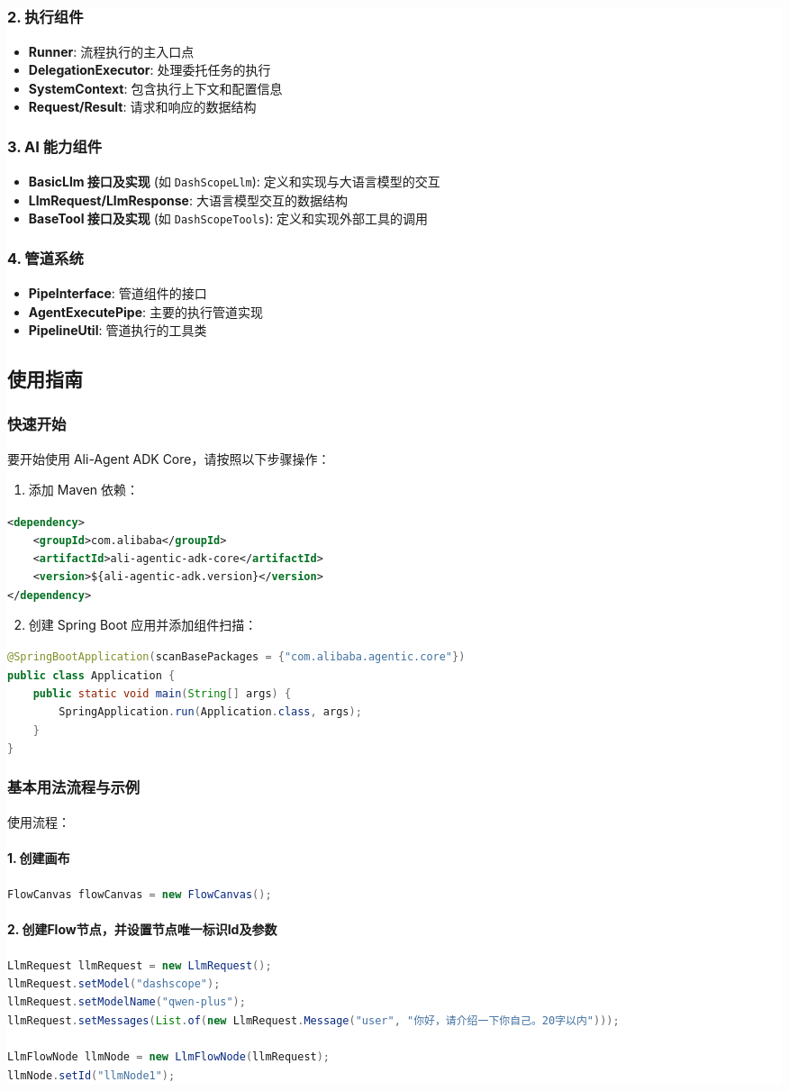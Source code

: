 ### 2. 执行组件

- **Runner**: 流程执行的主入口点
- **DelegationExecutor**: 处理委托任务的执行
- **SystemContext**: 包含执行上下文和配置信息
- **Request/Result**: 请求和响应的数据结构

### 3. AI 能力组件

- **BasicLlm 接口及实现** (如 `DashScopeLlm`): 定义和实现与大语言模型的交互
- **LlmRequest/LlmResponse**: 大语言模型交互的数据结构
- **BaseTool 接口及实现** (如 `DashScopeTools`): 定义和实现外部工具的调用

### 4. 管道系统

- **PipeInterface**: 管道组件的接口
- **AgentExecutePipe**: 主要的执行管道实现
- **PipelineUtil**: 管道执行的工具类

## 使用指南

### 快速开始

要开始使用 Ali-Agent ADK Core，请按照以下步骤操作：

1. 添加 Maven 依赖：
```xml
<dependency>
    <groupId>com.alibaba</groupId>
    <artifactId>ali-agentic-adk-core</artifactId>
    <version>${ali-agentic-adk.version}</version>
</dependency>
```

2. 创建 Spring Boot 应用并添加组件扫描：
```java
@SpringBootApplication(scanBasePackages = {"com.alibaba.agentic.core"})
public class Application {
    public static void main(String[] args) {
        SpringApplication.run(Application.class, args);
    }
}
```

### 基本用法流程与示例

使用流程：
#### 1. 创建画布
```java
FlowCanvas flowCanvas = new FlowCanvas();
```
#### 2. 创建Flow节点，并设置节点唯一标识Id及参数
```java
LlmRequest llmRequest = new LlmRequest();
llmRequest.setModel("dashscope");
llmRequest.setModelName("qwen-plus");
llmRequest.setMessages(List.of(new LlmRequest.Message("user", "你好，请介绍一下你自己。20字以内")));

LlmFlowNode llmNode = new LlmFlowNode(llmRequest);
llmNode.setId("llmNode1");
```
